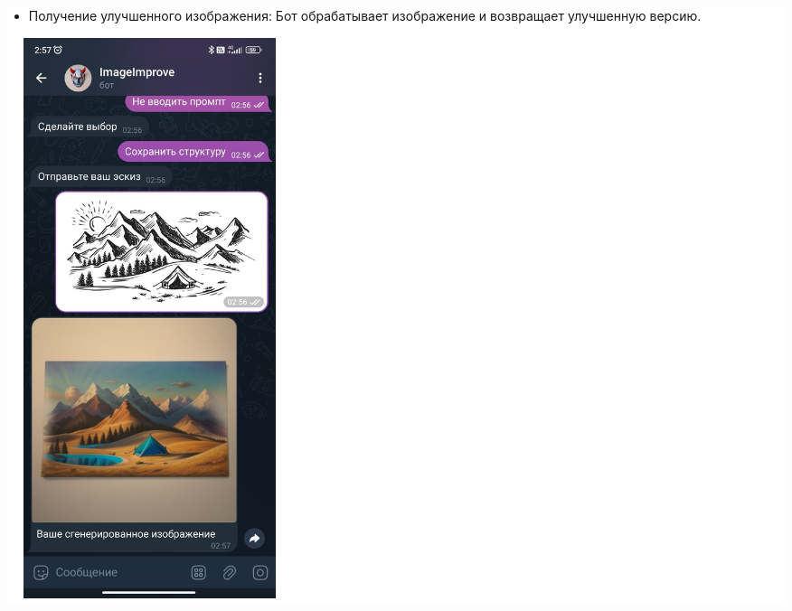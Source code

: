 - Получение улучшенного изображения: Бот обрабатывает изображение и возвращает улучшенную версию.

<img src="https://github.com/Rapptarr/Sketch2ImgProject/blob/main/screenshots/%D0%91%D0%BE%D1%826.jpg" width="315" height="620">
